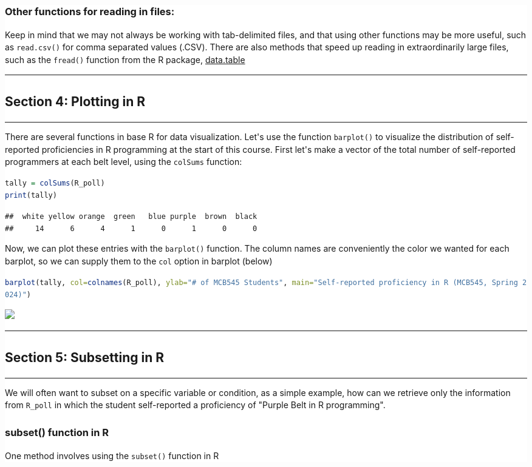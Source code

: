 ### Other functions for reading in files:

Keep in mind that we may not always be working with tab-delimited files, and that using other functions may be more useful, such as `read.csv()` for comma separated values (.CSV). There are also methods that speed up reading in extraordinarily large files, such as the `fread()` function from the R package, [data.table](https://cran.r-project.org/web/packages/data.table/vignettes/datatable-intro.html)

------------------------------------------------------------------------

## Section 4: Plotting in R

------------------------------------------------------------------------

There are several functions in base R for data visualization. Let's use the function `barplot()` to visualize the distribution of self-reported proficiencies in R programming at the start of this course. First let's make a vector of the total number of self-reported programmers at each belt level, using the `colSums` function:


```r
tally = colSums(R_poll)
print(tally)
```

```
##  white yellow orange  green   blue purple  brown  black 
##     14      6      4      1      0      1      0      0
```

Now, we can plot these entries with the `barplot()` function. The column names are conveniently the color we wanted for each barplot, so we can supply them to the `col` option in barplot (below)


```r
barplot(tally, col=colnames(R_poll), ylab="# of MCB545 Students", main="Self-reported proficiency in R (MCB545, Spring 2024)")
```

![](class3_programming-in-R_files/figure-html/unnamed-chunk-13-1.png)

------------------------------------------------------------------------

## Section 5: Subsetting in R

------------------------------------------------------------------------

We will often want to subset on a specific variable or condition, as a simple example, how can we retrieve only the information from `R_poll` in which the student self-reported a proficiency of "Purple Belt in R programming".

### subset() function in R

One method involves using the `subset()` function in R

